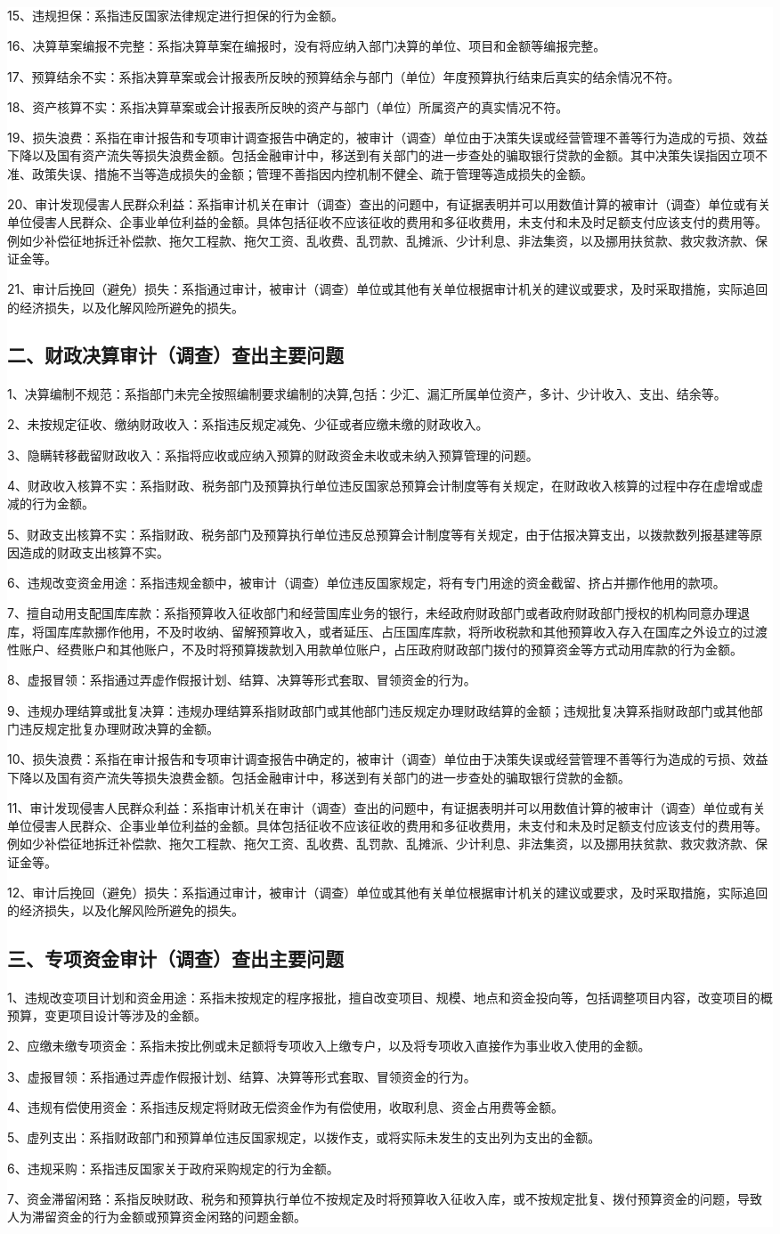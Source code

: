 15、违规担保：系指违反国家法律规定进行担保的行为金额。

16、决算草案编报不完整：系指决算草案在编报时，没有将应纳入部门决算的单位、项目和金额等编报完整。

17、预算结余不实：系指决算草案或会计报表所反映的预算结余与部门（单位）年度预算执行结束后真实的结余情况不符。

18、资产核算不实：系指决算草案或会计报表所反映的资产与部门（单位）所属资产的真实情况不符。

19、损失浪费：系指在审计报告和专项审计调查报告中确定的，被审计（调查）单位由于决策失误或经营管理不善等行为造成的亏损、效益下降以及国有资产流失等损失浪费金额。包括金融审计中，移送到有关部门的进一步查处的骗取银行贷款的金额。其中决策失误指因立项不准、政策失误、措施不当等造成损失的金额；管理不善指因内控机制不健全、疏于管理等造成损失的金额。

20、审计发现侵害人民群众利益：系指审计机关在审计（调查）查出的问题中，有证据表明并可以用数值计算的被审计（调查）单位或有关单位侵害人民群众、企事业单位利益的金额。具体包括征收不应该征收的费用和多征收费用，未支付和未及时足额支付应该支付的费用等。例如少补偿征地拆迁补偿款、拖欠工程款、拖欠工资、乱收费、乱罚款、乱摊派、少计利息、非法集资，以及挪用扶贫款、救灾救济款、保证金等。

21、审计后挽回（避免）损失：系指通过审计，被审计（调查）单位或其他有关单位根据审计机关的建议或要求，及时采取措施，实际追回的经济损失，以及化解风险所避免的损失。

## 二、财政决算审计（调查）查出主要问题

1、决算编制不规范：系指部门未完全按照编制要求编制的决算,包括：少汇、漏汇所属单位资产，多计、少计收入、支出、结余等。

2、未按规定征收、缴纳财政收入：系指违反规定减免、少征或者应缴未缴的财政收入。

3、隐瞒转移截留财政收入：系指将应收或应纳入预算的财政资金未收或未纳入预算管理的问题。

4、财政收入核算不实：系指财政、税务部门及预算执行单位违反国家总预算会计制度等有关规定，在财政收入核算的过程中存在虚增或虚减的行为金额。

5、财政支出核算不实：系指财政、税务部门及预算执行单位违反总预算会计制度等有关规定，由于估报决算支出，以拨款数列报基建等原因造成的财政支出核算不实。

6、违规改变资金用途：系指违规金额中，被审计（调查）单位违反国家规定，将有专门用途的资金截留、挤占并挪作他用的款项。

7、擅自动用支配国库库款：系指预算收入征收部门和经营国库业务的银行，未经政府财政部门或者政府财政部门授权的机构同意办理退库，将国库库款挪作他用，不及时收纳、留解预算收入，或者延压、占压国库库款，将所收税款和其他预算收入存入在国库之外设立的过渡性账户、经费账户和其他账户，不及时将预算拨款划入用款单位账户，占压政府财政部门拨付的预算资金等方式动用库款的行为金额。

8、虚报冒领：系指通过弄虚作假报计划、结算、决算等形式套取、冒领资金的行为。

9、违规办理结算或批复决算：违规办理结算系指财政部门或其他部门违反规定办理财政结算的金额；违规批复决算系指财政部门或其他部门违反规定批复办理财政决算的金额。

10、损失浪费：系指在审计报告和专项审计调查报告中确定的，被审计（调查）单位由于决策失误或经营管理不善等行为造成的亏损、效益下降以及国有资产流失等损失浪费金额。包括金融审计中，移送到有关部门的进一步查处的骗取银行贷款的金额。

11、审计发现侵害人民群众利益：系指审计机关在审计（调查）查出的问题中，有证据表明并可以用数值计算的被审计（调查）单位或有关单位侵害人民群众、企事业单位利益的金额。具体包括征收不应该征收的费用和多征收费用，未支付和未及时足额支付应该支付的费用等。例如少补偿征地拆迁补偿款、拖欠工程款、拖欠工资、乱收费、乱罚款、乱摊派、少计利息、非法集资，以及挪用扶贫款、救灾救济款、保证金等。

12、审计后挽回（避免）损失：系指通过审计，被审计（调查）单位或其他有关单位根据审计机关的建议或要求，及时采取措施，实际追回的经济损失，以及化解风险所避免的损失。

## 三、专项资金审计（调查）查出主要问题

1、违规改变项目计划和资金用途：系指未按规定的程序报批，擅自改变项目、规模、地点和资金投向等，包括调整项目内容，改变项目的概预算，变更项目设计等涉及的金额。

2、应缴未缴专项资金：系指未按比例或未足额将专项收入上缴专户，以及将专项收入直接作为事业收入使用的金额。

3、虚报冒领：系指通过弄虚作假报计划、结算、决算等形式套取、冒领资金的行为。

4、违规有偿使用资金：系指违反规定将财政无偿资金作为有偿使用，收取利息、资金占用费等金额。

5、虚列支出：系指财政部门和预算单位违反国家规定，以拨作支，或将实际未发生的支出列为支出的金额。

6、违规采购：系指违反国家关于政府采购规定的行为金额。

7、资金滞留闲臵：系指反映财政、税务和预算执行单位不按规定及时将预算收入征收入库，或不按规定批复、拨付预算资金的问题，导致人为滞留资金的行为金额或预算资金闲臵的问题金额。
